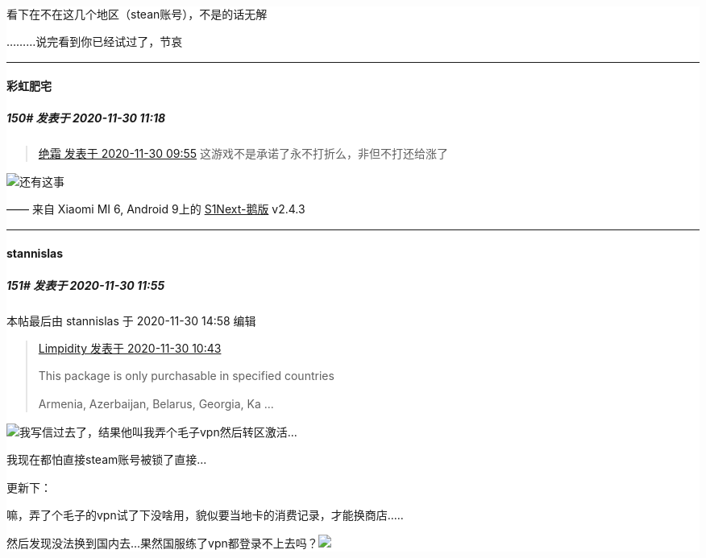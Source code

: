 看下在不在这几个地区（stean账号），不是的话无解

………说完看到你已经试过了，节哀







*****

####  彩虹肥宅  
##### 150#       发表于 2020-11-30 11:18



<blockquote><a href="httphttps://bbs.saraba1st.com/2b/forum.php?mod=redirect&amp;goto=findpost&amp;pid=49563169&amp;ptid=1974190" target="_blank">绝霜 发表于 2020-11-30 09:55</a>
这游戏不是承诺了永不打折么，非但不打还给涨了</blockquote>
<img src="https://static.saraba1st.com/image/smiley/face2017/069.png" referrerpolicy="no-referrer">还有这事

—— 来自 Xiaomi MI 6, Android 9上的 [S1Next-鹅版](https://github.com/ykrank/S1-Next/releases) v2.4.3







*****

####  stannislas  
##### 151#       发表于 2020-11-30 11:55



 本帖最后由 stannislas 于 2020-11-30 14:58 编辑 
<blockquote><a href="httphttps://bbs.saraba1st.com/2b/forum.php?mod=redirect&amp;goto=findpost&amp;pid=49563671&amp;ptid=1974190" target="_blank">Limpidity 发表于 2020-11-30 10:43</a>

This package is only purchasable in specified countries


Armenia, Azerbaijan, Belarus, Georgia, Ka ...</blockquote>
<img src="https://static.saraba1st.com/image/smiley/face2017/068.png" referrerpolicy="no-referrer">我写信过去了，结果他叫我弄个毛子vpn然后转区激活...

我现在都怕直接steam账号被锁了直接...


更新下：

嘛，弄了个毛子的vpn试了下没啥用，貌似要当地卡的消费记录，才能换商店.....

然后发现没法换到国内去...果然国服练了vpn都登录不上去吗？<img src="https://static.saraba1st.com/image/smiley/face2017/068.png" referrerpolicy="no-referrer">





                                            